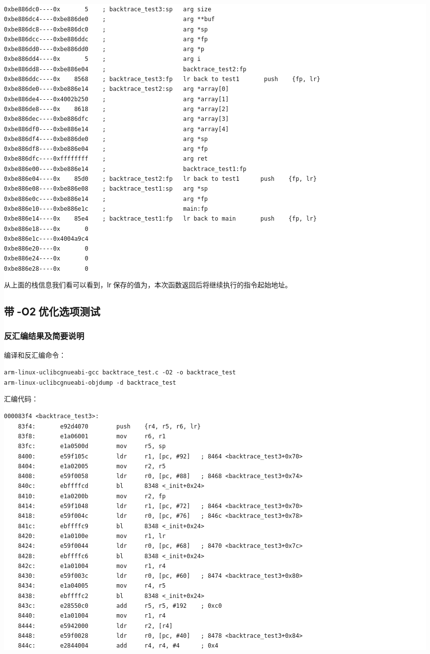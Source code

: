     0xbe886dc0----0x       5    ; backtrace_test3:sp   arg size
    0xbe886dc4----0xbe886de0    ;                      arg **buf
    0xbe886dc8----0xbe886dc0    ;                      arg *sp
    0xbe886dcc----0xbe886ddc    ;                      arg *fp
    0xbe886dd0----0xbe886dd0    ;                      arg *p
    0xbe886dd4----0x       5    ;                      arg i
    0xbe886dd8----0xbe886e04    ;                      backtrace_test2:fp
    0xbe886ddc----0x    8568    ; backtrace_test3:fp   lr back to test1       push    {fp, lr}
    0xbe886de0----0xbe886e14    ; backtrace_test2:sp   arg *array[0]
    0xbe886de4----0x4002b250    ;                      arg *array[1]
    0xbe886de8----0x    8618    ;                      arg *array[2]
    0xbe886dec----0xbe886dfc    ;                      arg *array[3]
    0xbe886df0----0xbe886e14    ;                      arg *array[4]
    0xbe886df4----0xbe886de0    ;                      arg *sp
    0xbe886df8----0xbe886e04    ;                      arg *fp
    0xbe886dfc----0xffffffff    ;                      arg ret
    0xbe886e00----0xbe886e14    ;                      backtrace_test1:fp
    0xbe886e04----0x    85d0    ; backtrace_test2:fp   lr back to test1      push    {fp, lr}
    0xbe886e08----0xbe886e08    ; backtrace_test1:sp   arg *sp
    0xbe886e0c----0xbe886e14    ;                      arg *fp
    0xbe886e10----0xbe886e1c    ;                      main:fp
    0xbe886e14----0x    85e4    ; backtrace_test1:fp   lr back to main       push    {fp, lr}
    0xbe886e18----0x       0
    0xbe886e1c----0x4004a9c4
    0xbe886e20----0x       0
    0xbe886e24----0x       0
    0xbe886e28----0x       0

从上面的栈信息我们看可以看到，lr 保存的值为，本次函数返回后将继续执行的指令起始地址。

## 带 -O2 优化选项测试

### 反汇编结果及简要说明

编译和反汇编命令：

    arm-linux-uclibcgnueabi-gcc backtrace_test.c -O2 -o backtrace_test
    arm-linux-uclibcgnueabi-objdump -d backtrace_test

汇编代码：

    000083f4 <backtrace_test3>:
        83f4:       e92d4070        push    {r4, r5, r6, lr}
        83f8:       e1a06001        mov     r6, r1
        83fc:       e1a0500d        mov     r5, sp
        8400:       e59f105c        ldr     r1, [pc, #92]   ; 8464 <backtrace_test3+0x70>
        8404:       e1a02005        mov     r2, r5
        8408:       e59f0058        ldr     r0, [pc, #88]   ; 8468 <backtrace_test3+0x74>
        840c:       ebffffcd        bl      8348 <_init+0x24>
        8410:       e1a0200b        mov     r2, fp
        8414:       e59f1048        ldr     r1, [pc, #72]   ; 8464 <backtrace_test3+0x70>
        8418:       e59f004c        ldr     r0, [pc, #76]   ; 846c <backtrace_test3+0x78>
        841c:       ebffffc9        bl      8348 <_init+0x24>
        8420:       e1a0100e        mov     r1, lr
        8424:       e59f0044        ldr     r0, [pc, #68]   ; 8470 <backtrace_test3+0x7c>
        8428:       ebffffc6        bl      8348 <_init+0x24>
        842c:       e1a01004        mov     r1, r4
        8430:       e59f003c        ldr     r0, [pc, #60]   ; 8474 <backtrace_test3+0x80>
        8434:       e1a04005        mov     r4, r5
        8438:       ebffffc2        bl      8348 <_init+0x24>
        843c:       e28550c0        add     r5, r5, #192    ; 0xc0
        8440:       e1a01004        mov     r1, r4
        8444:       e5942000        ldr     r2, [r4]
        8448:       e59f0028        ldr     r0, [pc, #40]   ; 8478 <backtrace_test3+0x84>
        844c:       e2844004        add     r4, r4, #4      ; 0x4